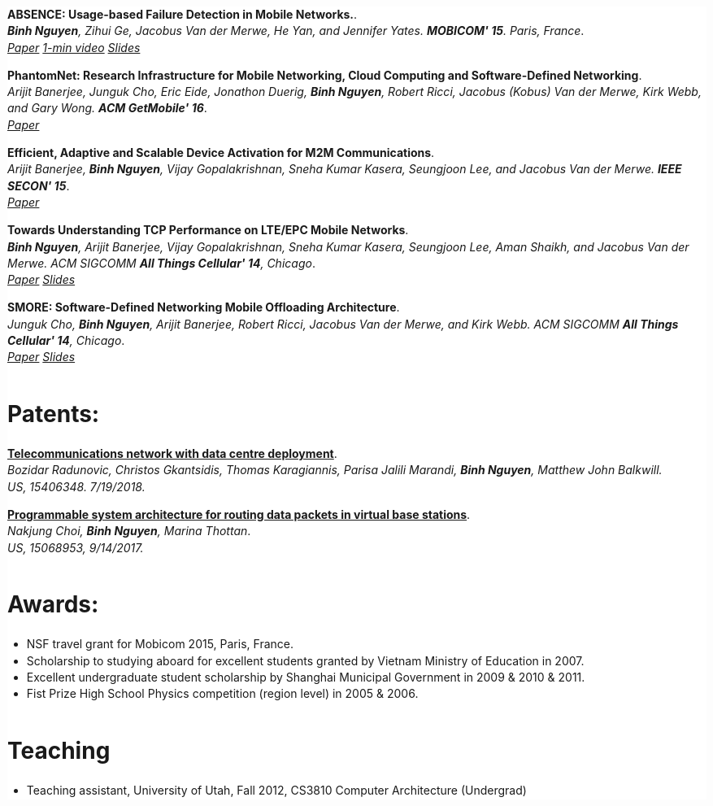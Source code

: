 **ABSENCE: Usage-based Failure Detection in Mobile Networks.**.  
***Binh Nguyen**, Zihui Ge, Jacobus Van der Merwe, He Yan, and Jennifer Yates. **MOBICOM' 15**. Paris, France*.    
*[Paper](http://www.cs.utah.edu/~binh/archive/absence-paper.pdf) [1-min video](http://youtu.be/3Ha4axsnQZY) [Slides](http://www.cs.utah.edu/~binh/archive/absence-slides.pdf)*

**PhantomNet: Research Infrastructure for Mobile Networking, Cloud Computing and Software-Defined Networking**.  
*Arijit Banerjee, Junguk Cho, Eric Eide, Jonathon Duerig, **Binh Nguyen**, Robert Ricci, Jacobus (Kobus) Van der Merwe, Kirk Webb, and Gary Wong. **ACM GetMobile' 16***.     
*[Paper](http://www.cs.utah.edu/~binh/archive/phantomnet-paper.pdf)*

**Efficient, Adaptive and Scalable Device Activation for M2M Communications**.  
*Arijit Banerjee, **Binh Nguyen**, Vijay Gopalakrishnan, Sneha Kumar Kasera, Seungjoon Lee, and Jacobus Van der Merwe. **IEEE SECON' 15***.     
*[Paper](http://www.cs.utah.edu/~binh/archive/m2m-paper.pdf)*

**Towards Understanding TCP Performance on LTE/EPC Mobile Networks**.    
***Binh Nguyen**, Arijit Banerjee, Vijay Gopalakrishnan, Sneha Kumar Kasera, Seungjoon Lee, Aman Shaikh, and Jacobus Van der Merwe. ACM SIGCOMM **All Things Cellular' 14**, Chicago*.    
*[Paper](http://dl.acm.org/authorize?N71338) [Slides](http://www.cs.utah.edu/~binh/archive/towards-slides.pdf)*

**SMORE: Software-Defined Networking Mobile Offloading Architecture**.  
*Junguk Cho, **Binh Nguyen**, Arijit Banerjee, Robert Ricci, Jacobus Van der Merwe, and Kirk Webb. ACM SIGCOMM **All Things Cellular' 14**, Chicago*.    
*[Paper](http://dl.acm.org/authorize.cfm?key=N71324) [Slides](http://www.cs.utah.edu/~binh/archive/smore-slides.pdf)*

Patents:
======
**[Telecommunications network with data centre deployment](http://www.freepatentsonline.com/y2018/0205574.html)**.     
*Bozidar Radunovic, Christos Gkantsidis, Thomas Karagiannis, Parisa Jalili Marandi, **Binh Nguyen**, Matthew John Balkwill.*   
*US, 15406348. 7/19/2018.*

**[Programmable system architecture for routing data packets in virtual base stations](http://www.freepatentsonline.com/y2018/0205574.html)**.    
*Nakjung Choi, **Binh Nguyen**, Marina Thottan*.    
*US, 15068953, 9/14/2017.*

Awards:
======
* NSF travel grant for Mobicom 2015, Paris, France.
* Scholarship to studying aboard for excellent students granted by Vietnam Ministry of Education in 2007.
* Excellent undergraduate student scholarship by Shanghai Municipal Government in 2009 & 2010 & 2011.
* Fist Prize High School Physics competition (region level) in 2005 & 2006.

Teaching
======
* Teaching assistant, University of Utah, Fall 2012, CS3810 Computer Architecture (Undergrad)
